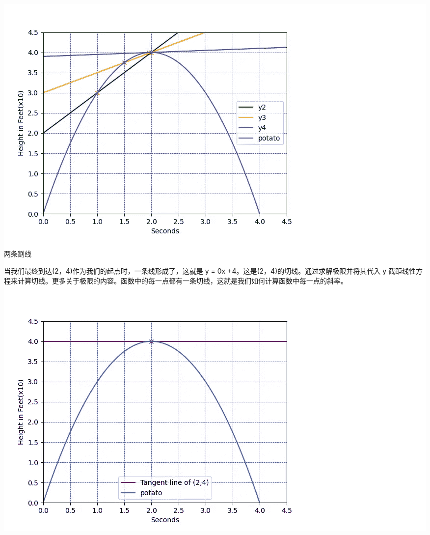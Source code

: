 ![](img/76c2401ff419b97129118f205e7e396d.png)

两条割线

当我们最终到达(2，4)作为我们的起点时，一条线形成了，这就是 y = 0x +4。这是(2，4)的切线。通过求解极限并将其代入 y 截距线性方程来计算切线。更多关于极限的内容。函数中的每一点都有一条切线，这就是我们如何计算函数中每一点的斜率。

![](img/e60f37b2a404ad70d5e73e82b7d7e808.png)
